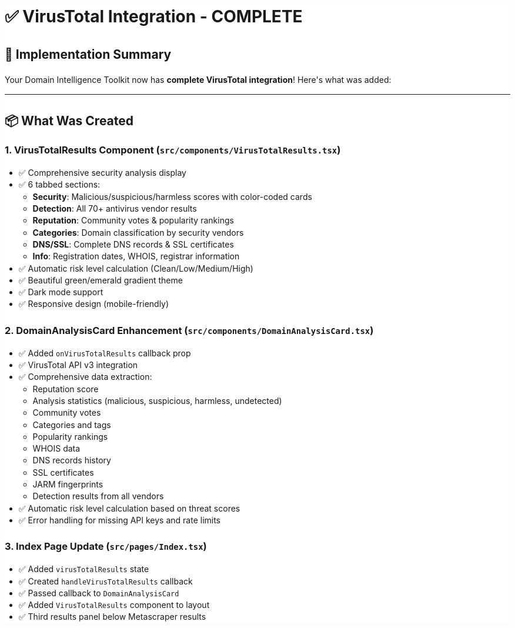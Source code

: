 # ✅ VirusTotal Integration - COMPLETE

## 🎉 Implementation Summary

Your Domain Intelligence Toolkit now has **complete VirusTotal integration**! Here's what was added:

---

## 📦 What Was Created

### 1. **VirusTotalResults Component** (`src/components/VirusTotalResults.tsx`)
- ✅ Comprehensive security analysis display
- ✅ 6 tabbed sections:
  - **Security**: Malicious/suspicious/harmless scores with color-coded cards
  - **Detection**: All 70+ antivirus vendor results
  - **Reputation**: Community votes & popularity rankings
  - **Categories**: Domain classification by security vendors
  - **DNS/SSL**: Complete DNS records & SSL certificates
  - **Info**: Registration dates, WHOIS, registrar information
- ✅ Automatic risk level calculation (Clean/Low/Medium/High)
- ✅ Beautiful green/emerald gradient theme
- ✅ Dark mode support
- ✅ Responsive design (mobile-friendly)

### 2. **DomainAnalysisCard Enhancement** (`src/components/DomainAnalysisCard.tsx`)
- ✅ Added `onVirusTotalResults` callback prop
- ✅ VirusTotal API v3 integration
- ✅ Comprehensive data extraction:
  - Reputation score
  - Analysis statistics (malicious, suspicious, harmless, undetected)
  - Community votes
  - Categories and tags
  - Popularity rankings
  - WHOIS data
  - DNS records history
  - SSL certificates
  - JARM fingerprints
  - Detection results from all vendors
- ✅ Automatic risk level calculation based on threat scores
- ✅ Error handling for missing API keys and rate limits

### 3. **Index Page Update** (`src/pages/Index.tsx`)
- ✅ Added `virusTotalResults` state
- ✅ Created `handleVirusTotalResults` callback
- ✅ Passed callback to `DomainAnalysisCard`
- ✅ Added `VirusTotalResults` component to layout
- ✅ Third results panel below Metascraper results
